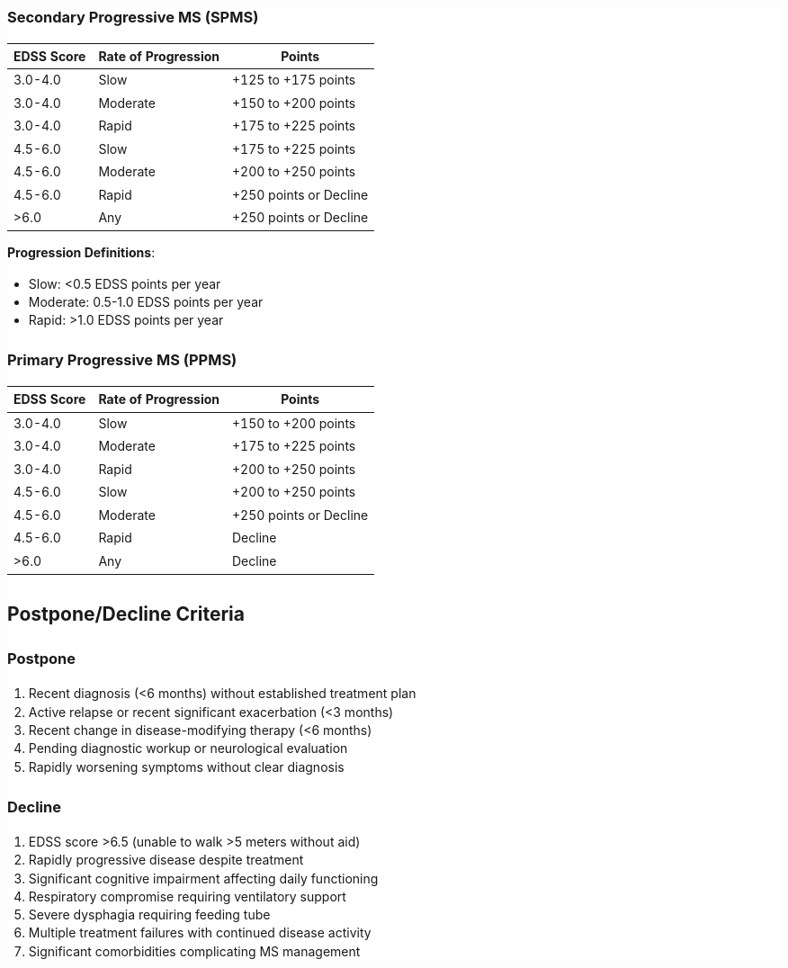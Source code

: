 ### Secondary Progressive MS (SPMS)

| EDSS Score | Rate of Progression | Points |
|------------|---------------------|--------|
| 3.0-4.0 | Slow | +125 to +175 points |
| 3.0-4.0 | Moderate | +150 to +200 points |
| 3.0-4.0 | Rapid | +175 to +225 points |
| 4.5-6.0 | Slow | +175 to +225 points |
| 4.5-6.0 | Moderate | +200 to +250 points |
| 4.5-6.0 | Rapid | +250 points or Decline |
| >6.0 | Any | +250 points or Decline |

**Progression Definitions**:
- Slow: <0.5 EDSS points per year
- Moderate: 0.5-1.0 EDSS points per year
- Rapid: >1.0 EDSS points per year

### Primary Progressive MS (PPMS)

| EDSS Score | Rate of Progression | Points |
|------------|---------------------|--------|
| 3.0-4.0 | Slow | +150 to +200 points |
| 3.0-4.0 | Moderate | +175 to +225 points |
| 3.0-4.0 | Rapid | +200 to +250 points |
| 4.5-6.0 | Slow | +200 to +250 points |
| 4.5-6.0 | Moderate | +250 points or Decline |
| 4.5-6.0 | Rapid | Decline |
| >6.0 | Any | Decline |

## Postpone/Decline Criteria

### Postpone

1. Recent diagnosis (<6 months) without established treatment plan
2. Active relapse or recent significant exacerbation (<3 months)
3. Recent change in disease-modifying therapy (<6 months)
4. Pending diagnostic workup or neurological evaluation
5. Rapidly worsening symptoms without clear diagnosis

### Decline

1. EDSS score >6.5 (unable to walk >5 meters without aid)
2. Rapidly progressive disease despite treatment
3. Significant cognitive impairment affecting daily functioning
4. Respiratory compromise requiring ventilatory support
5. Severe dysphagia requiring feeding tube
6. Multiple treatment failures with continued disease activity
7. Significant comorbidities complicating MS management
